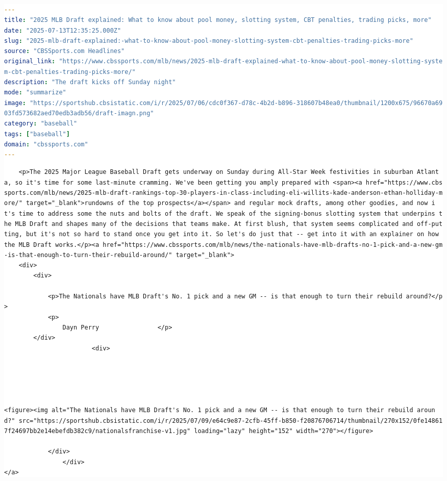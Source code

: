 ```yaml
---
title: "2025 MLB Draft explained: What to know about pool money, slotting system, CBT penalties, trading picks, more"
date: "2025-07-13T12:35:25.000Z"
slug: "2025-mlb-draft-explained:-what-to-know-about-pool-money-slotting-system-cbt-penalties-trading-picks-more"
source: "CBSSports.com Headlines"
original_link: "https://www.cbssports.com/mlb/news/2025-mlb-draft-explained-what-to-know-about-pool-money-slotting-system-cbt-penalties-trading-picks-more/"
description: "The draft kicks off Sunday night"
mode: "summarize"
image: "https://sportshub.cbsistatic.com/i/r/2025/07/06/cdc0f367-d78c-4b2d-b896-318607b48ea0/thumbnail/1200x675/96670a6903fd573682aed70edb3adb56/draft-imagn.png"
category: "baseball"
tags: ["baseball"]
domain: "cbssports.com"
---
```

<div id="readability-page-1" class="page"><div>
        
        
                            
                
        <p>The 2025 Major League Baseball Draft gets underway on Sunday during All-Star Week festivities in suburban Atlanta, so it's time for some last-minute cramming. We've been getting you amply prepared with <span><a href="https://www.cbssports.com/mlb/news/2025-mlb-draft-rankings-top-30-players-in-class-including-eli-willits-kade-anderson-ethan-holliday-more/" target="_blank">rundowns of the top prospects</a></span> and regular mock drafts, among other goodies, and now it's time to address some the nuts and bolts of the draft. We speak of the signing-bonus slotting system that underpins the MLB Draft and shapes many of the decisions that teams make. At first blush, that system seems complicated and off-putting, but it's not so hard to stand once you get into it. So let's do just that -- get into it with an explainer on how the MLB Draft works.</p><a href="https://www.cbssports.com/mlb/news/the-nationals-have-mlb-drafts-no-1-pick-and-a-new-gm-is-that-enough-to-turn-their-rebuild-around/" target="_blank">
        <div>
            <div>
                
                <p>The Nationals have MLB Draft's No. 1 pick and a new GM -- is that enough to turn their rebuild around?</p>
                <p>
                    Dayn Perry                </p>
            </div>
                            <div>
                            
                                                    
                
                        
                                    
    <figure><img alt="The Nationals have MLB Draft's No. 1 pick and a new GM -- is that enough to turn their rebuild around?" src="https://sportshub.cbsistatic.com/i/r/2025/07/09/e64c9e87-2cfb-45ff-b850-f20876706714/thumbnail/270x152/0fe148617f24697bb2e14ebefdb382c9/nationalsfranchise-v1.jpg" loading="lazy" height="152" width="270"></figure>
                        
                </div>
                    </div>
    </a>